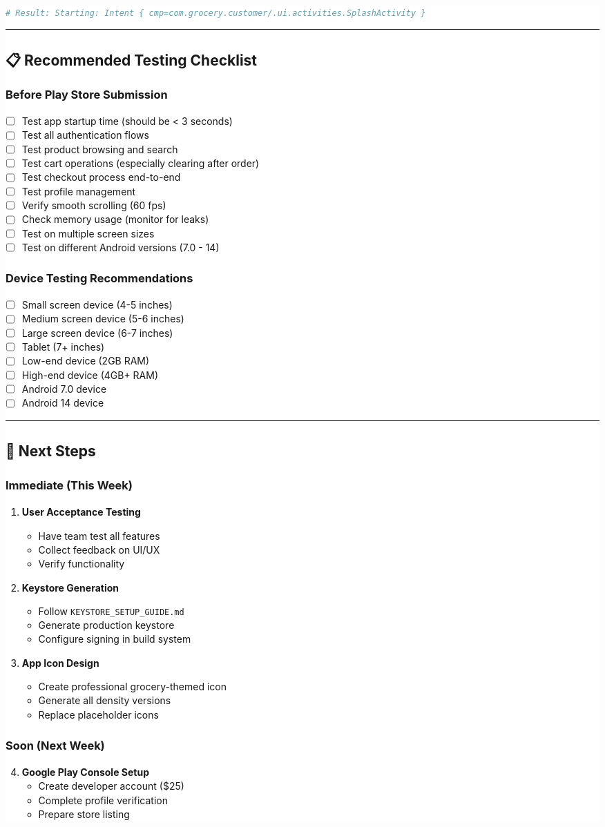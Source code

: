 ```bash
# Result: Starting: Intent { cmp=com.grocery.customer/.ui.activities.SplashActivity }
```

---

## 📋 Recommended Testing Checklist

### Before Play Store Submission
- [ ] Test app startup time (should be < 3 seconds)
- [ ] Test all authentication flows
- [ ] Test product browsing and search
- [ ] Test cart operations (especially clearing after order)
- [ ] Test checkout process end-to-end
- [ ] Test profile management
- [ ] Verify smooth scrolling (60 fps)
- [ ] Check memory usage (monitor for leaks)
- [ ] Test on multiple screen sizes
- [ ] Test on different Android versions (7.0 - 14)

### Device Testing Recommendations
- [ ] Small screen device (4-5 inches)
- [ ] Medium screen device (5-6 inches)
- [ ] Large screen device (6-7 inches)
- [ ] Tablet (7+ inches)
- [ ] Low-end device (2GB RAM)
- [ ] High-end device (4GB+ RAM)
- [ ] Android 7.0 device
- [ ] Android 14 device

---

## 🎯 Next Steps

### Immediate (This Week)
1. **User Acceptance Testing**
   - Have team test all features
   - Collect feedback on UI/UX
   - Verify functionality

2. **Keystore Generation**
   - Follow `KEYSTORE_SETUP_GUIDE.md`
   - Generate production keystore
   - Configure signing in build system

3. **App Icon Design**
   - Create professional grocery-themed icon
   - Generate all density versions
   - Replace placeholder icons

### Soon (Next Week)
4. **Google Play Console Setup**
   - Create developer account ($25)
   - Complete profile verification
   - Prepare store listing
